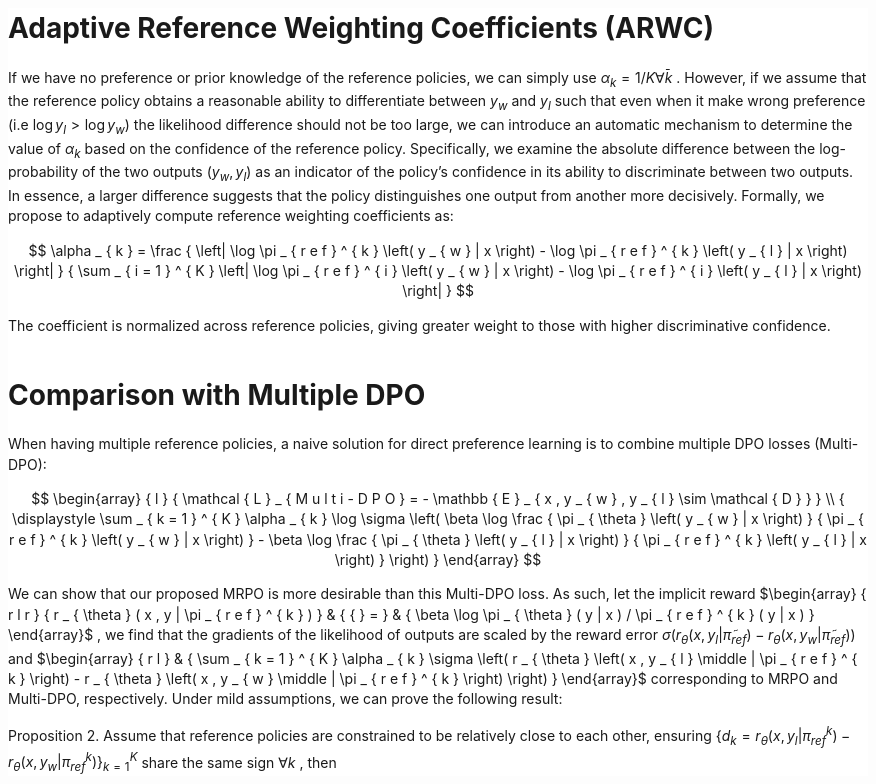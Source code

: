 # Adaptive Reference Weighting Coefficients (ARWC)

If we have no preference or prior knowledge of the reference policies, we can simply use $\alpha _ { k } = 1 / K \forall \bar { k }$ . However, if we assume that the reference policy obtains a reasonable ability to differentiate between $y _ { w }$ and $y _ { l }$ such that even when it make wrong preference (i.e $\log y _ { l } { > } \log y _ { w } )$ the likelihood difference should not be too large, we can introduce an automatic mechanism to determine the value of $\alpha _ { k }$ based on the confidence of the reference policy. Specifically, we examine the absolute difference between the log-probability of the two outputs $( y _ { w } , y _ { l } )$ as an indicator of the policy’s confidence in its ability to discriminate between two outputs. In essence, a larger difference suggests that the policy distinguishes one output from another more decisively. Formally, we propose to adaptively compute reference weighting coefficients as:

$$
\alpha _ { k } = \frac { \left| \log \pi _ { r e f } ^ { k } \left( y _ { w } | x \right) - \log \pi _ { r e f } ^ { k } \left( y _ { l } | x \right) \right| } { \sum _ { i = 1 } ^ { K } \left| \log \pi _ { r e f } ^ { i } \left( y _ { w } | x \right) - \log \pi _ { r e f } ^ { i } \left( y _ { l } | x \right) \right| }
$$

The coefficient is normalized across reference policies, giving greater weight to those with higher discriminative confidence.

# Comparison with Multiple DPO

When having multiple reference policies, a naive solution for direct preference learning is to combine multiple DPO losses (Multi-DPO):

$$
\begin{array} { l } { \mathcal { L } _ { M u l t i - D P O } = - \mathbb { E } _ { x , y _ { w } , y _ { l } \sim \mathcal { D } } } \\ { \displaystyle \sum _ { k = 1 } ^ { K } \alpha _ { k } \log \sigma \left( \beta \log \frac { \pi _ { \theta } \left( y _ { w } | x \right) } { \pi _ { r e f } ^ { k } \left( y _ { w } | x \right) } - \beta \log \frac { \pi _ { \theta } \left( y _ { l } | x \right) } { \pi _ { r e f } ^ { k } \left( y _ { l } | x \right) } \right) } \end{array}
$$

We can show that our proposed MRPO is more desirable than this Multi-DPO loss. As such, let the implicit reward $\begin{array} { r l r } { r _ { \theta } ( x , y | \pi _ { r e f } ^ { k } ) } & { { } = } & { \beta \log \pi _ { \theta } ( y | x ) / \pi _ { r e f } ^ { k } ( y | x ) } \end{array}$ , we find that the gradients of the likelihood of outputs are scaled by the reward error $\sigma \left( r _ { \theta } \left( x , y _ { l } \vert \tilde { \pi } _ { r e f } \right) - r _ { \theta } \left( x , y _ { w } \vert \tilde { \pi } _ { r e f } \right) \right)$ and $\begin{array} { r l } & { \sum _ { k = 1 } ^ { K } \alpha _ { k } \sigma \left( r _ { \theta } \left( x , y _ { l } \middle | \pi _ { r e f } ^ { k } \right) - r _ { \theta } \left( x , y _ { w } \middle | \pi _ { r e f } ^ { k } \right) \right) } \end{array}$ corresponding to MRPO and Multi-DPO, respectively. Under mild assumptions, we can prove the following result:

Proposition 2. Assume that reference policies are constrained to be relatively close to each other, ensuring $\left\{ d _ { k } = r _ { \theta } \left( x , y _ { l } \middle | \pi _ { r e f } ^ { k } \right) - r _ { \theta } \left( x , y _ { w } \middle | \pi _ { r e f } ^ { k } \right) \right\} _ { k = 1 } ^ { K }$ share the same sign $\forall k$ , then

